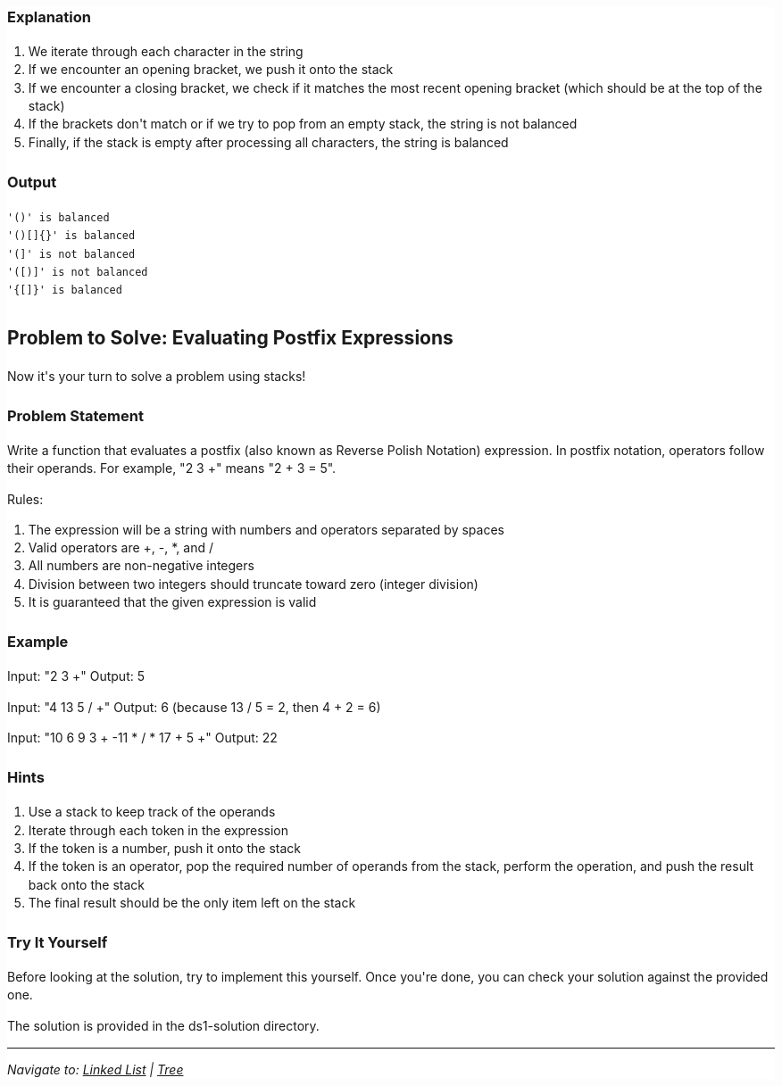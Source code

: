 ### Explanation

1. We iterate through each character in the string
2. If we encounter an opening bracket, we push it onto the stack
3. If we encounter a closing bracket, we check if it matches the most recent opening bracket (which should be at the top of the stack)
4. If the brackets don't match or if we try to pop from an empty stack, the string is not balanced
5. Finally, if the stack is empty after processing all characters, the string is balanced

### Output

```
'()' is balanced
'()[]{}' is balanced
'(]' is not balanced
'([)]' is not balanced
'{[]}' is balanced
```

## Problem to Solve: Evaluating Postfix Expressions

Now it's your turn to solve a problem using stacks!

### Problem Statement

Write a function that evaluates a postfix (also known as Reverse Polish Notation) expression. In postfix notation, operators follow their operands. For example, "2 3 +" means "2 + 3 = 5".

Rules:
1. The expression will be a string with numbers and operators separated by spaces
2. Valid operators are +, -, *, and /
3. All numbers are non-negative integers
4. Division between two integers should truncate toward zero (integer division)
5. It is guaranteed that the given expression is valid

### Example

Input: "2 3 +"
Output: 5

Input: "4 13 5 / +"
Output: 6 (because 13 / 5 = 2, then 4 + 2 = 6)

Input: "10 6 9 3 + -11 * / * 17 + 5 +"
Output: 22

### Hints

1. Use a stack to keep track of the operands
2. Iterate through each token in the expression
3. If the token is a number, push it onto the stack
4. If the token is an operator, pop the required number of operands from the stack, perform the operation, and push the result back onto the stack
5. The final result should be the only item left on the stack

### Try It Yourself

Before looking at the solution, try to implement this yourself. Once you're done, you can check your solution against the provided one.

The solution is provided in the ds1-solution directory.

---

*Navigate to: [Linked List](2-linked-list.md) | [Tree](3-tree.md)*